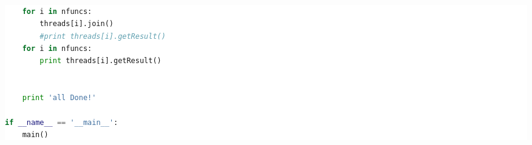 ```python
    for i in nfuncs:
        threads[i].join()
        #print threads[i].getResult()
    for i in nfuncs:
        print threads[i].getResult()


    print 'all Done!'

if __name__ == '__main__':
    main()
```


